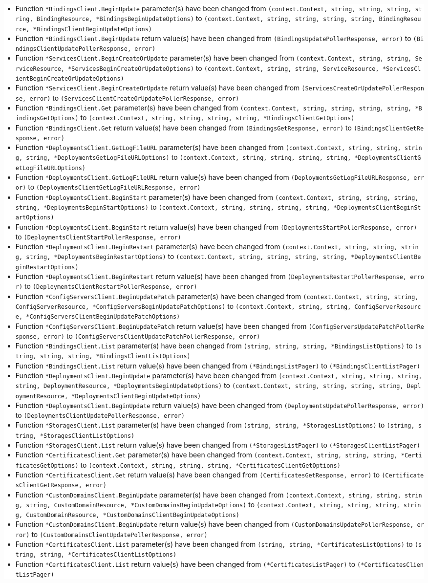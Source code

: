 - Function `*BindingsClient.BeginUpdate` parameter(s) have been changed from `(context.Context, string, string, string, string, BindingResource, *BindingsBeginUpdateOptions)` to `(context.Context, string, string, string, string, BindingResource, *BindingsClientBeginUpdateOptions)`
- Function `*BindingsClient.BeginUpdate` return value(s) have been changed from `(BindingsUpdatePollerResponse, error)` to `(BindingsClientUpdatePollerResponse, error)`
- Function `*ServicesClient.BeginCreateOrUpdate` parameter(s) have been changed from `(context.Context, string, string, ServiceResource, *ServicesBeginCreateOrUpdateOptions)` to `(context.Context, string, string, ServiceResource, *ServicesClientBeginCreateOrUpdateOptions)`
- Function `*ServicesClient.BeginCreateOrUpdate` return value(s) have been changed from `(ServicesCreateOrUpdatePollerResponse, error)` to `(ServicesClientCreateOrUpdatePollerResponse, error)`
- Function `*BindingsClient.Get` parameter(s) have been changed from `(context.Context, string, string, string, string, *BindingsGetOptions)` to `(context.Context, string, string, string, string, *BindingsClientGetOptions)`
- Function `*BindingsClient.Get` return value(s) have been changed from `(BindingsGetResponse, error)` to `(BindingsClientGetResponse, error)`
- Function `*DeploymentsClient.GetLogFileURL` parameter(s) have been changed from `(context.Context, string, string, string, string, *DeploymentsGetLogFileURLOptions)` to `(context.Context, string, string, string, string, *DeploymentsClientGetLogFileURLOptions)`
- Function `*DeploymentsClient.GetLogFileURL` return value(s) have been changed from `(DeploymentsGetLogFileURLResponse, error)` to `(DeploymentsClientGetLogFileURLResponse, error)`
- Function `*DeploymentsClient.BeginStart` parameter(s) have been changed from `(context.Context, string, string, string, string, *DeploymentsBeginStartOptions)` to `(context.Context, string, string, string, string, *DeploymentsClientBeginStartOptions)`
- Function `*DeploymentsClient.BeginStart` return value(s) have been changed from `(DeploymentsStartPollerResponse, error)` to `(DeploymentsClientStartPollerResponse, error)`
- Function `*DeploymentsClient.BeginRestart` parameter(s) have been changed from `(context.Context, string, string, string, string, *DeploymentsBeginRestartOptions)` to `(context.Context, string, string, string, string, *DeploymentsClientBeginRestartOptions)`
- Function `*DeploymentsClient.BeginRestart` return value(s) have been changed from `(DeploymentsRestartPollerResponse, error)` to `(DeploymentsClientRestartPollerResponse, error)`
- Function `*ConfigServersClient.BeginUpdatePatch` parameter(s) have been changed from `(context.Context, string, string, ConfigServerResource, *ConfigServersBeginUpdatePatchOptions)` to `(context.Context, string, string, ConfigServerResource, *ConfigServersClientBeginUpdatePatchOptions)`
- Function `*ConfigServersClient.BeginUpdatePatch` return value(s) have been changed from `(ConfigServersUpdatePatchPollerResponse, error)` to `(ConfigServersClientUpdatePatchPollerResponse, error)`
- Function `*BindingsClient.List` parameter(s) have been changed from `(string, string, string, *BindingsListOptions)` to `(string, string, string, *BindingsClientListOptions)`
- Function `*BindingsClient.List` return value(s) have been changed from `(*BindingsListPager)` to `(*BindingsClientListPager)`
- Function `*DeploymentsClient.BeginUpdate` parameter(s) have been changed from `(context.Context, string, string, string, string, DeploymentResource, *DeploymentsBeginUpdateOptions)` to `(context.Context, string, string, string, string, DeploymentResource, *DeploymentsClientBeginUpdateOptions)`
- Function `*DeploymentsClient.BeginUpdate` return value(s) have been changed from `(DeploymentsUpdatePollerResponse, error)` to `(DeploymentsClientUpdatePollerResponse, error)`
- Function `*StoragesClient.List` parameter(s) have been changed from `(string, string, *StoragesListOptions)` to `(string, string, *StoragesClientListOptions)`
- Function `*StoragesClient.List` return value(s) have been changed from `(*StoragesListPager)` to `(*StoragesClientListPager)`
- Function `*CertificatesClient.Get` parameter(s) have been changed from `(context.Context, string, string, string, *CertificatesGetOptions)` to `(context.Context, string, string, string, *CertificatesClientGetOptions)`
- Function `*CertificatesClient.Get` return value(s) have been changed from `(CertificatesGetResponse, error)` to `(CertificatesClientGetResponse, error)`
- Function `*CustomDomainsClient.BeginUpdate` parameter(s) have been changed from `(context.Context, string, string, string, string, CustomDomainResource, *CustomDomainsBeginUpdateOptions)` to `(context.Context, string, string, string, string, CustomDomainResource, *CustomDomainsClientBeginUpdateOptions)`
- Function `*CustomDomainsClient.BeginUpdate` return value(s) have been changed from `(CustomDomainsUpdatePollerResponse, error)` to `(CustomDomainsClientUpdatePollerResponse, error)`
- Function `*CertificatesClient.List` parameter(s) have been changed from `(string, string, *CertificatesListOptions)` to `(string, string, *CertificatesClientListOptions)`
- Function `*CertificatesClient.List` return value(s) have been changed from `(*CertificatesListPager)` to `(*CertificatesClientListPager)`